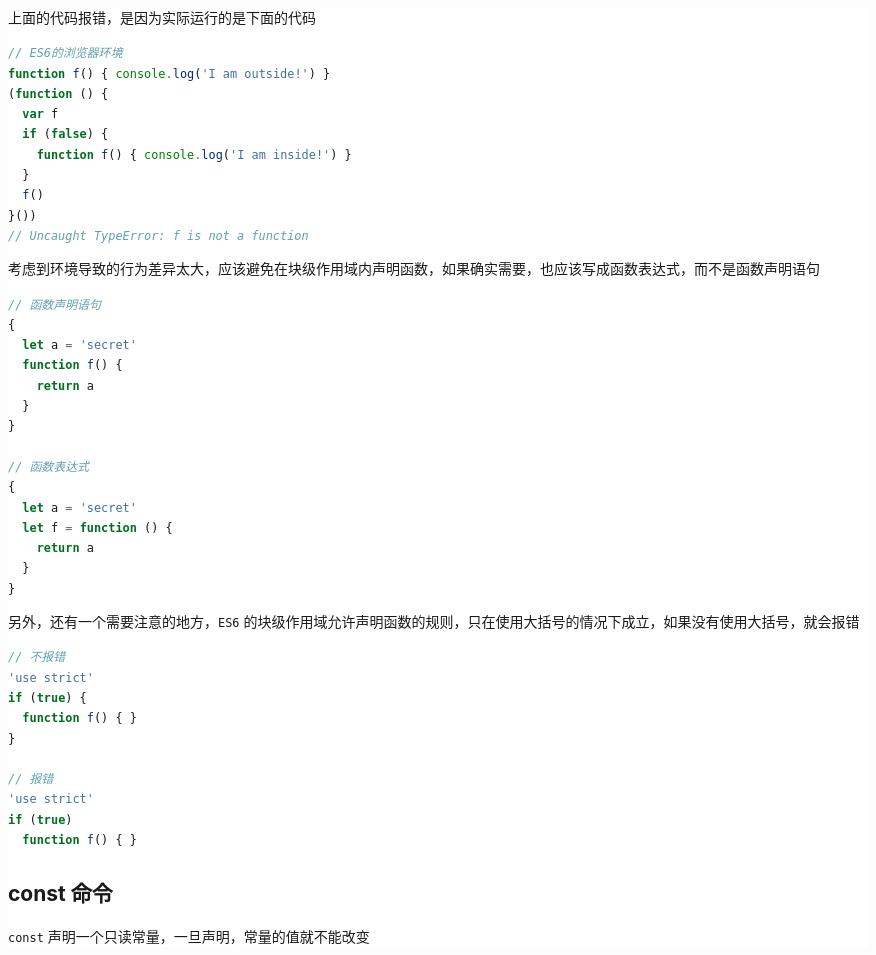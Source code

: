 上面的代码报错，是因为实际运行的是下面的代码

```js
// ES6的浏览器环境
function f() { console.log('I am outside!') }
(function () {
  var f
  if (false) {
    function f() { console.log('I am inside!') }
  }
  f()
}())
// Uncaught TypeError: f is not a function
```

考虑到环境导致的行为差异太大，应该避免在块级作用域内声明函数，如果确实需要，也应该写成函数表达式，而不是函数声明语句

```js
// 函数声明语句
{
  let a = 'secret'
  function f() {
    return a
  }
}

// 函数表达式
{
  let a = 'secret'
  let f = function () {
    return a
  }
}
```

另外，还有一个需要注意的地方，`ES6` 的块级作用域允许声明函数的规则，只在使用大括号的情况下成立，如果没有使用大括号，就会报错

```js
// 不报错
'use strict'
if (true) {
  function f() { }
}

// 报错
'use strict'
if (true)
  function f() { }
```




## const 命令

`const` 声明一个只读常量，一旦声明，常量的值就不能改变
